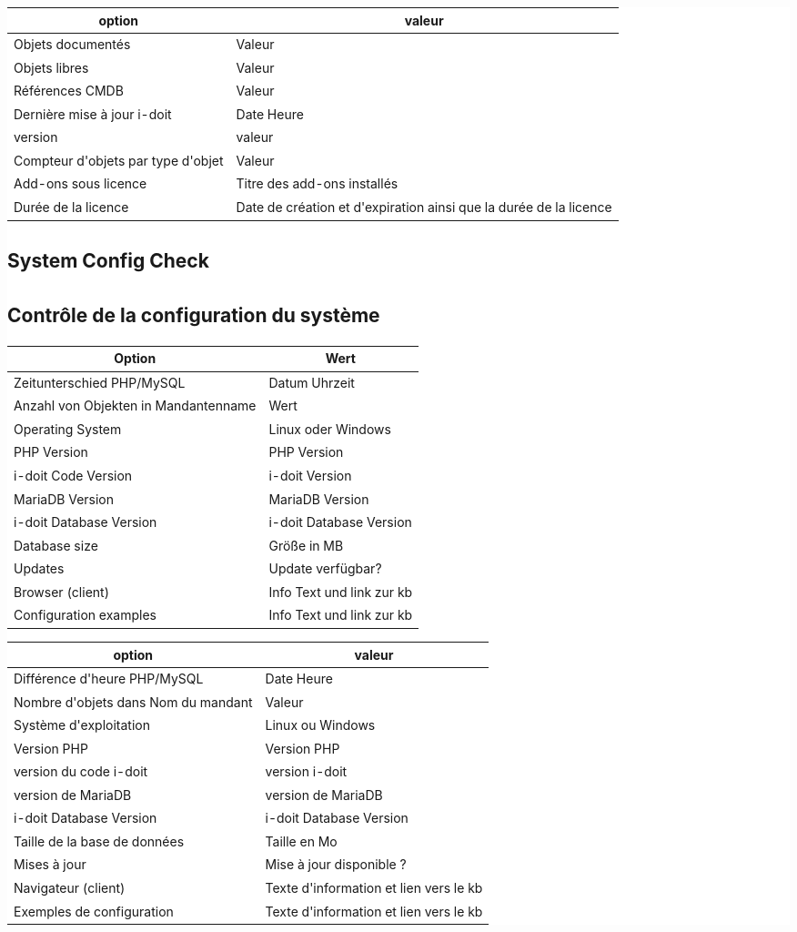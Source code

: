| option | valeur |
| --------------------------- | ---------------------------------------------------------- |
| Objets documentés | Valeur |
| Objets libres | Valeur |
| Références CMDB | Valeur |
| Dernière mise à jour i-doit | Date Heure |
| version | valeur |
| Compteur d'objets par type d'objet | Valeur |
| Add-ons sous licence | Titre des add-ons installés |
| Durée de la licence | Date de création et d'expiration ainsi que la durée de la licence |

## System Config Check

## Contrôle de la configuration du système

| Option                               | Wert                      |
| ------------------------------------ | ------------------------- |
| Zeitunterschied PHP/MySQL            | Datum Uhrzeit             |
| Anzahl von Objekten in Mandantenname | Wert                      |
| Operating System                     | Linux oder Windows        |
| PHP Version                          | PHP Version               |
| i-doit Code Version                  | i-doit Version            |
| MariaDB Version                      | MariaDB Version           |
| i-doit Database Version              | i-doit Database Version   |
| Database size                        | Größe in MB               |
| Updates                              | Update verfügbar?         |
| Browser (client)                     | Info Text und link zur kb |
| Configuration examples               | Info Text und link zur kb |

| option | valeur |
| ------------------------------------ | ------------------------- |
| Différence d'heure PHP/MySQL | Date Heure |
| Nombre d'objets dans Nom du mandant | Valeur |
| Système d'exploitation | Linux ou Windows |
| Version PHP | Version PHP |
| version du code i-doit | version i-doit |
| version de MariaDB | version de MariaDB |
| i-doit Database Version | i-doit Database Version |
| Taille de la base de données | Taille en Mo |
| Mises à jour | Mise à jour disponible ?         |
| Navigateur (client) | Texte d'information et lien vers le kb |
| Exemples de configuration | Texte d'information et lien vers le kb |
